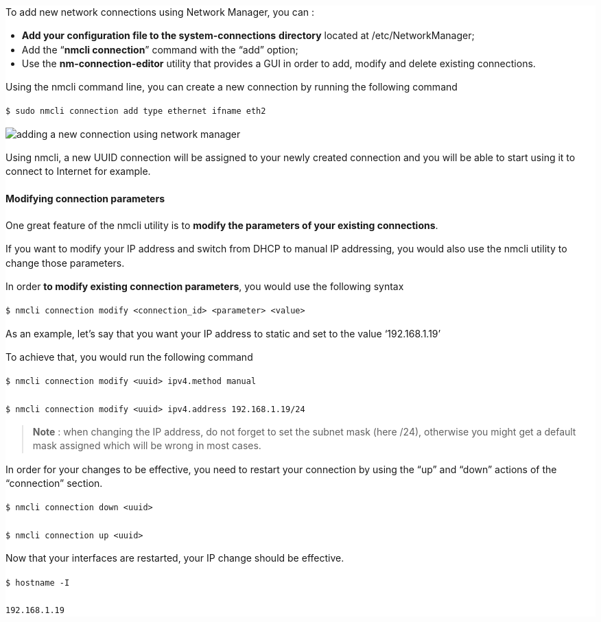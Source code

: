 To add new network connections using Network Manager, you can :

-   **Add your configuration file to the system-connections** **directory** located at /etc/NetworkManager;
-   Add the “**nmcli connection**” command with the “add” option;
-   Use the **nm-connection-editor** utility that provides a GUI in order to add, modify and delete existing connections.

Using the nmcli command line, you can create a new connection by running the following command

```
$ sudo nmcli connection add type ethernet ifname eth2
```

![adding a new connection using network manager](https://devconnected.com/wp-content/uploads/2019/12/eth2.png)

Using nmcli, a new UUID connection will be assigned to your newly created connection and you will be able to start using it to connect to Internet for example.

#### Modifying connection parameters

One great feature of the nmcli utility is to **modify the parameters of your existing connections**.

If you want to modify your IP address and switch from DHCP to manual IP addressing, you would also use the nmcli utility to change those parameters.

In order **to modify existing connection parameters**, you would use the following syntax

```
$ nmcli connection modify <connection_id> <parameter> <value>
```

As an example, let’s say that you want your IP address to static and set to the value ‘192.168.1.19’

To achieve that, you would run the following command

```
$ nmcli connection modify <uuid> ipv4.method manual

$ nmcli connection modify <uuid> ipv4.address 192.168.1.19/24
```

> **Note** : when changing the IP address, do not forget to set the subnet mask (here /24), otherwise you might get a default mask assigned which will be wrong in most cases.

In order for your changes to be effective, you need to restart your connection by using the “up” and “down” actions of the “connection” section.

```
$ nmcli connection down <uuid>

$ nmcli connection up <uuid>
```

Now that your interfaces are restarted, your IP change should be effective.

```
$ hostname -I

192.168.1.19
```
